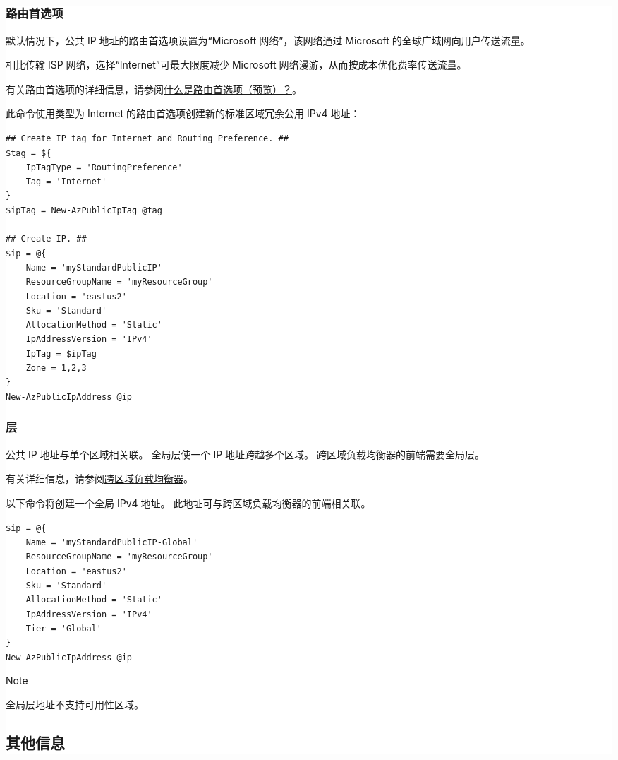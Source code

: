 ### <a name="routing-preference"></a>路由首选项

默认情况下，公共 IP 地址的路由首选项设置为“Microsoft 网络”，该网络通过 Microsoft 的全球广域网向用户传送流量。  

相比传输 ISP 网络，选择“Internet”可最大限度减少 Microsoft 网络漫游，从而按成本优化费率传送流量。  

有关路由首选项的详细信息，请参阅[什么是路由首选项（预览）？](./routing-preference-overview.md)。

此命令使用类型为 Internet 的路由首选项创建新的标准区域冗余公用 IPv4 地址：

```azurepowershell-interactive
## Create IP tag for Internet and Routing Preference. ##
$tag = ${
    IpTagType = 'RoutingPreference'
    Tag = 'Internet'   
}
$ipTag = New-AzPublicIpTag @tag

## Create IP. ##
$ip = @{
    Name = 'myStandardPublicIP'
    ResourceGroupName = 'myResourceGroup'
    Location = 'eastus2'
    Sku = 'Standard'
    AllocationMethod = 'Static'
    IpAddressVersion = 'IPv4'
    IpTag = $ipTag
    Zone = 1,2,3   
}
New-AzPublicIpAddress @ip
```
### <a name="tier"></a>层

公共 IP 地址与单个区域相关联。 全局层使一个 IP 地址跨越多个区域。 跨区域负载均衡器的前端需要全局层。  

有关详细信息，请参阅[跨区域负载均衡器](../load-balancer/cross-region-overview.md)。

以下命令将创建一个全局 IPv4 地址。 此地址可与跨区域负载均衡器的前端相关联。

```azurepowershell-interactive
$ip = @{
    Name = 'myStandardPublicIP-Global'
    ResourceGroupName = 'myResourceGroup'
    Location = 'eastus2'
    Sku = 'Standard'
    AllocationMethod = 'Static'
    IpAddressVersion = 'IPv4'
    Tier = 'Global'
}
New-AzPublicIpAddress @ip
```
>[!NOTE]
>全局层地址不支持可用性区域。

## <a name="additional-information"></a>其他信息 
